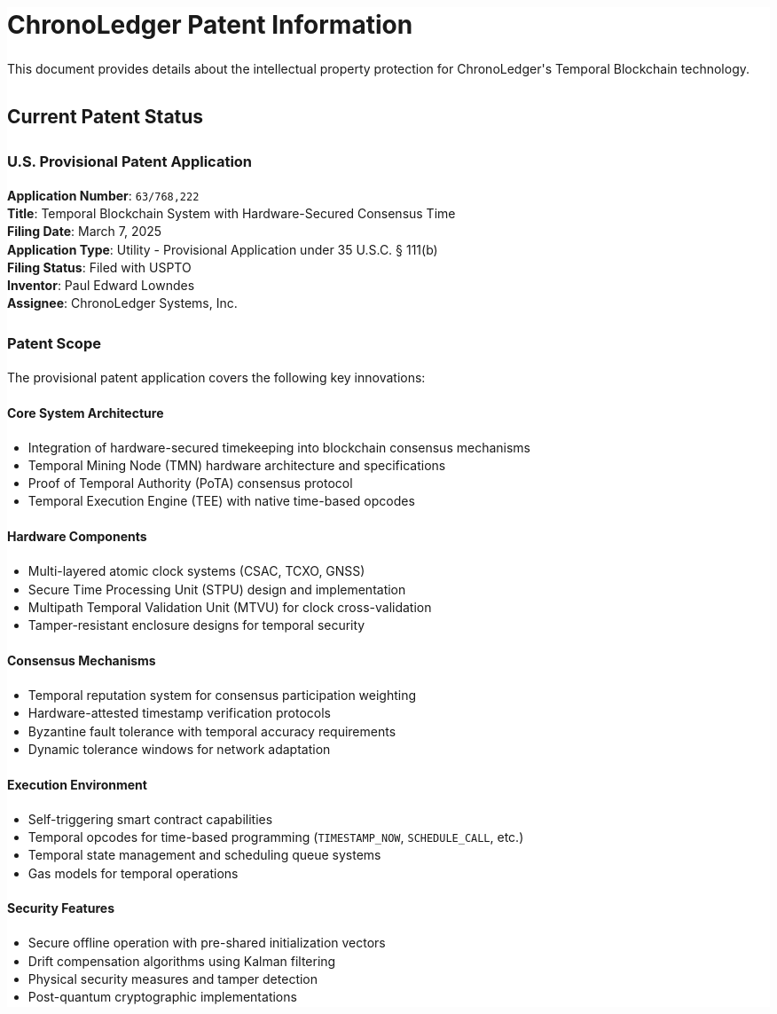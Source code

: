 # ChronoLedger Patent Information

This document provides details about the intellectual property protection for ChronoLedger's Temporal Blockchain technology.

## Current Patent Status

### U.S. Provisional Patent Application

**Application Number**: `63/768,222`  
**Title**: Temporal Blockchain System with Hardware-Secured Consensus Time  
**Filing Date**: March 7, 2025  
**Application Type**: Utility - Provisional Application under 35 U.S.C. § 111(b)  
**Filing Status**: Filed with USPTO  
**Inventor**: Paul Edward Lowndes  
**Assignee**: ChronoLedger Systems, Inc.  

### Patent Scope

The provisional patent application covers the following key innovations:

#### Core System Architecture
- Integration of hardware-secured timekeeping into blockchain consensus mechanisms
- Temporal Mining Node (TMN) hardware architecture and specifications
- Proof of Temporal Authority (PoTA) consensus protocol
- Temporal Execution Engine (TEE) with native time-based opcodes

#### Hardware Components
- Multi-layered atomic clock systems (CSAC, TCXO, GNSS)
- Secure Time Processing Unit (STPU) design and implementation
- Multipath Temporal Validation Unit (MTVU) for clock cross-validation
- Tamper-resistant enclosure designs for temporal security

#### Consensus Mechanisms
- Temporal reputation system for consensus participation weighting
- Hardware-attested timestamp verification protocols
- Byzantine fault tolerance with temporal accuracy requirements
- Dynamic tolerance windows for network adaptation

#### Execution Environment
- Self-triggering smart contract capabilities
- Temporal opcodes for time-based programming (`TIMESTAMP_NOW`, `SCHEDULE_CALL`, etc.)
- Temporal state management and scheduling queue systems
- Gas models for temporal operations

#### Security Features
- Secure offline operation with pre-shared initialization vectors
- Drift compensation algorithms using Kalman filtering
- Physical security measures and tamper detection
- Post-quantum cryptographic implementations

